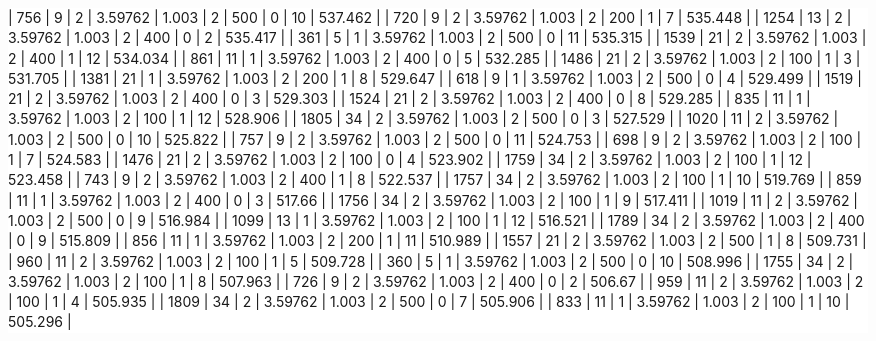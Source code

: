 |  756 |             9 |           2 |        3.59762 |                               1.003 |          2 |          500 |              0 |                 10 |     537.462  |
|  720 |             9 |           2 |        3.59762 |                               1.003 |          2 |          200 |              1 |                  7 |     535.448  |
| 1254 |            13 |           2 |        3.59762 |                               1.003 |          2 |          400 |              0 |                  2 |     535.417  |
|  361 |             5 |           1 |        3.59762 |                               1.003 |          2 |          500 |              0 |                 11 |     535.315  |
| 1539 |            21 |           2 |        3.59762 |                               1.003 |          2 |          400 |              1 |                 12 |     534.034  |
|  861 |            11 |           1 |        3.59762 |                               1.003 |          2 |          400 |              0 |                  5 |     532.285  |
| 1486 |            21 |           2 |        3.59762 |                               1.003 |          2 |          100 |              1 |                  3 |     531.705  |
| 1381 |            21 |           1 |        3.59762 |                               1.003 |          2 |          200 |              1 |                  8 |     529.647  |
|  618 |             9 |           1 |        3.59762 |                               1.003 |          2 |          500 |              0 |                  4 |     529.499  |
| 1519 |            21 |           2 |        3.59762 |                               1.003 |          2 |          400 |              0 |                  3 |     529.303  |
| 1524 |            21 |           2 |        3.59762 |                               1.003 |          2 |          400 |              0 |                  8 |     529.285  |
|  835 |            11 |           1 |        3.59762 |                               1.003 |          2 |          100 |              1 |                 12 |     528.906  |
| 1805 |            34 |           2 |        3.59762 |                               1.003 |          2 |          500 |              0 |                  3 |     527.529  |
| 1020 |            11 |           2 |        3.59762 |                               1.003 |          2 |          500 |              0 |                 10 |     525.822  |
|  757 |             9 |           2 |        3.59762 |                               1.003 |          2 |          500 |              0 |                 11 |     524.753  |
|  698 |             9 |           2 |        3.59762 |                               1.003 |          2 |          100 |              1 |                  7 |     524.583  |
| 1476 |            21 |           2 |        3.59762 |                               1.003 |          2 |          100 |              0 |                  4 |     523.902  |
| 1759 |            34 |           2 |        3.59762 |                               1.003 |          2 |          100 |              1 |                 12 |     523.458  |
|  743 |             9 |           2 |        3.59762 |                               1.003 |          2 |          400 |              1 |                  8 |     522.537  |
| 1757 |            34 |           2 |        3.59762 |                               1.003 |          2 |          100 |              1 |                 10 |     519.769  |
|  859 |            11 |           1 |        3.59762 |                               1.003 |          2 |          400 |              0 |                  3 |     517.66   |
| 1756 |            34 |           2 |        3.59762 |                               1.003 |          2 |          100 |              1 |                  9 |     517.411  |
| 1019 |            11 |           2 |        3.59762 |                               1.003 |          2 |          500 |              0 |                  9 |     516.984  |
| 1099 |            13 |           1 |        3.59762 |                               1.003 |          2 |          100 |              1 |                 12 |     516.521  |
| 1789 |            34 |           2 |        3.59762 |                               1.003 |          2 |          400 |              0 |                  9 |     515.809  |
|  856 |            11 |           1 |        3.59762 |                               1.003 |          2 |          200 |              1 |                 11 |     510.989  |
| 1557 |            21 |           2 |        3.59762 |                               1.003 |          2 |          500 |              1 |                  8 |     509.731  |
|  960 |            11 |           2 |        3.59762 |                               1.003 |          2 |          100 |              1 |                  5 |     509.728  |
|  360 |             5 |           1 |        3.59762 |                               1.003 |          2 |          500 |              0 |                 10 |     508.996  |
| 1755 |            34 |           2 |        3.59762 |                               1.003 |          2 |          100 |              1 |                  8 |     507.963  |
|  726 |             9 |           2 |        3.59762 |                               1.003 |          2 |          400 |              0 |                  2 |     506.67   |
|  959 |            11 |           2 |        3.59762 |                               1.003 |          2 |          100 |              1 |                  4 |     505.935  |
| 1809 |            34 |           2 |        3.59762 |                               1.003 |          2 |          500 |              0 |                  7 |     505.906  |
|  833 |            11 |           1 |        3.59762 |                               1.003 |          2 |          100 |              1 |                 10 |     505.296  |